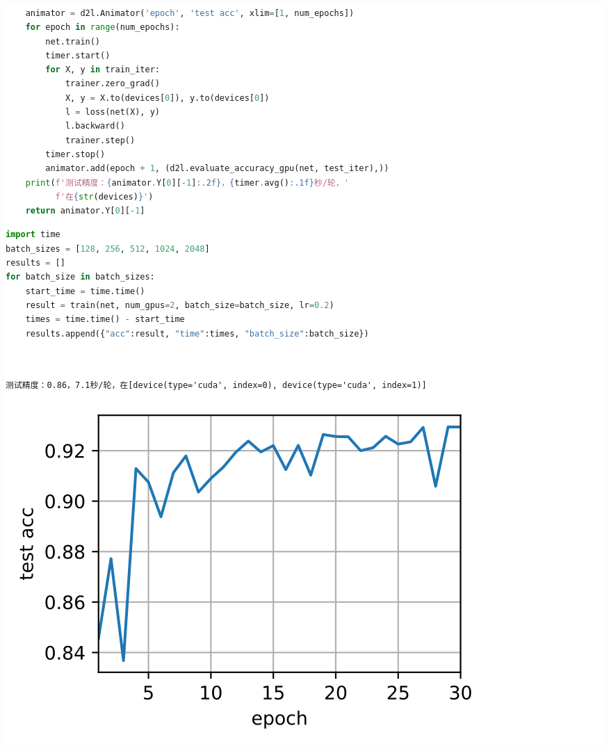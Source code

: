 ```python
    animator = d2l.Animator('epoch', 'test acc', xlim=[1, num_epochs])
    for epoch in range(num_epochs):
        net.train()
        timer.start()
        for X, y in train_iter:
            trainer.zero_grad()
            X, y = X.to(devices[0]), y.to(devices[0])
            l = loss(net(X), y)
            l.backward()
            trainer.step()
        timer.stop()
        animator.add(epoch + 1, (d2l.evaluate_accuracy_gpu(net, test_iter),))
    print(f'测试精度：{animator.Y[0][-1]:.2f}，{timer.avg():.1f}秒/轮，'
          f'在{str(devices)}')
    return animator.Y[0][-1]
```


```python
import time
batch_sizes = [128, 256, 512, 1024, 2048]
results = []
for batch_size in batch_sizes:
    start_time = time.time()
    result = train(net, num_gpus=2, batch_size=batch_size, lr=0.2)
    times = time.time() - start_time
    results.append({"acc":result, "time":times, "batch_size":batch_size})
    
    
```

    测试精度：0.86，7.1秒/轮，在[device(type='cuda', index=0), device(type='cuda', index=1)]
    


    
![svg](output_145_1.svg)
    